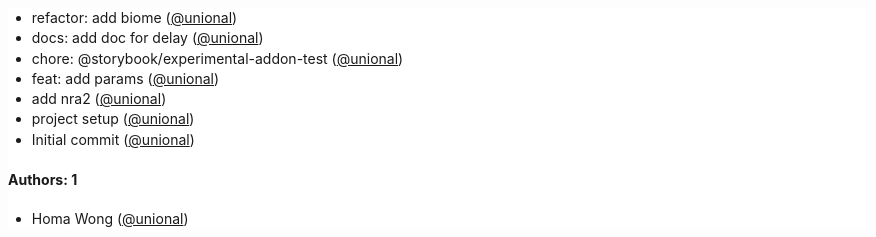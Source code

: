 - refactor: add biome ([@unional](https://github.com/unional))
- docs: add doc for delay ([@unional](https://github.com/unional))
- chore: @storybook/experimental-addon-test ([@unional](https://github.com/unional))
- feat: add params ([@unional](https://github.com/unional))
- add nra2 ([@unional](https://github.com/unional))
- project setup ([@unional](https://github.com/unional))
- Initial commit ([@unional](https://github.com/unional))

#### Authors: 1

- Homa Wong ([@unional](https://github.com/unional))
